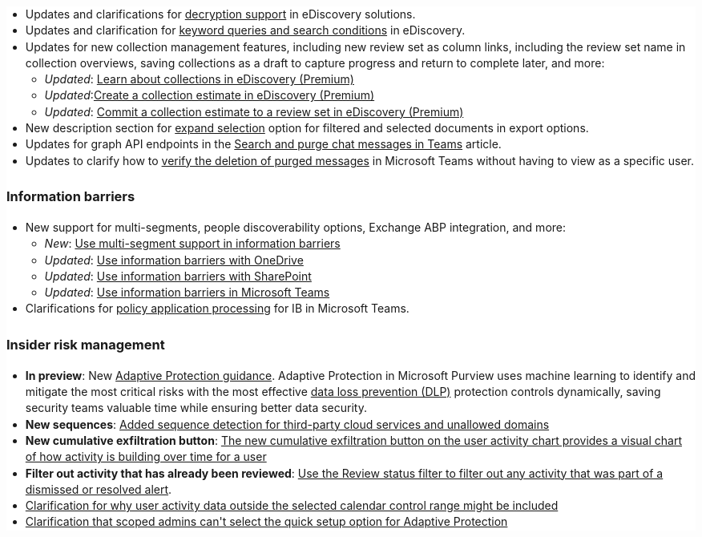 - Updates and clarifications for [decryption support](/microsoft-365/compliance/ediscovery-decryption) in eDiscovery solutions.
- Updates and clarification for [keyword queries and search conditions](/microsoft-365/compliance/ediscovery-keyword-queries-and-search-conditions) in eDiscovery.
- Updates for new collection management features, including new review set as column links, including the review set name in collection overviews, saving collections as a draft to capture progress and return to complete later, and more:
    - *Updated*: [Learn about collections in eDiscovery (Premium)](/microsoft-365/compliance/ediscovery-collections)
    - *Updated*:[Create a collection estimate in eDiscovery (Premium)](/microsoft-365/compliance/ediscovery-create-draft-collection)
    - *Updated*: [Commit a collection estimate to a review set in eDiscovery (Premium)](/microsoft-365/compliance/ediscovery-commit-draft-collection)
- New description section for [expand selection](/microsoft-365/compliance/ediscovery-export-documents-from-review-set#export-options) option for filtered and selected documents in export options.
- Updates for graph API endpoints in the [Search and purge chat messages in Teams](/microsoft-365/compliance/ediscovery-search-and-delete-teams-chat-messages) article.
- Updates to clarify how to [verify the deletion of purged messages](/microsoft-365/compliance/ediscovery-search-and-delete-teams-chat-messages#step-6-verify-chat-messages-are-purged) in Microsoft Teams without having to view as a specific user.

### Information barriers

- New support for multi-segments, people discoverability options, Exchange ABP integration, and more:
    - *New*: [Use multi-segment support in information barriers](/microsoft-365/compliance/information-barriers-multi-segment)
    - *Updated*: [Use information barriers with OneDrive](/sharepoint/information-barriers-onedrive)
    - *Updated*: [Use information barriers with SharePoint](/sharepoint/information-barriers)
    - *Updated*: [Use information barriers in Microsoft Teams](/microsoftteams/information-barriers-in-teams)
- Clarifications for [policy application processing](/microsoftteams/information-barriers-in-teams#ib-policy-application-in-teams) for IB in Microsoft Teams.

### Insider risk management

- **In preview**: New [Adaptive Protection guidance](/microsoft-365/compliance/insider-risk-management-adaptive-protection). Adaptive Protection in Microsoft Purview uses machine learning to identify and mitigate the most critical risks with the most effective [data loss prevention (DLP)](/microsoft-365/compliance/dlp-adaptive-protection-learn) protection controls dynamically, saving security teams valuable time while ensuring better data security.
- **New sequences**: [Added sequence detection for third-party cloud services and unallowed domains](insider-risk-management-policies.md#sequence-detection-preview)
- **New cumulative exfiltration button**: [The new cumulative exfiltration button on the user activity chart provides a visual chart of how activity is building over time for a user](insider-risk-management-activities.md#user-activity)
- **Filter out activity that has already been reviewed**: [Use the Review status filter to filter out any activity that was part of a dismissed or resolved alert](insider-risk-management-activities.md#activity-explorer-1).
- [Clarification for why user activity data outside the selected calendar control range might be included](insider-risk-management-activities.md#user-activity-reports) 
- [Clarification that scoped admins can't select the quick setup option for Adaptive Protection](insider-risk-management-adaptive-protection.md#quick-setup)
